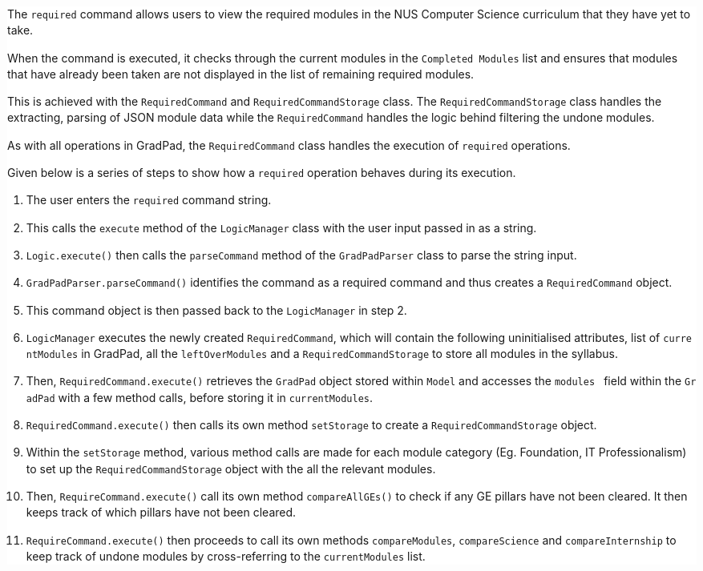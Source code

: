 The `required` command allows users to view the required modules in the NUS Computer Science curriculum 
that they have yet to take.

When the command is executed, it checks through the current modules in the `Completed Modules` list and ensures
that modules that have already been taken are not displayed in the list of remaining required modules.

This is achieved with the `RequiredCommand` and `RequiredCommandStorage` class. The `RequiredCommandStorage` class
handles the extracting, parsing of JSON module data while the `RequiredCommand` handles the logic
behind filtering the undone modules.

As with all operations in GradPad, the `RequiredCommand` class handles the execution of `required` operations.

Given below is a series of steps to show how a `required` operation behaves during its execution.

1. The user enters the `required` command string.

2. This calls the `execute` method of the `LogicManager` class with the user input passed in as a string.

3. `Logic.execute()` then calls the `parseCommand`  method of the `GradPadParser` class to parse the string input.

4. `GradPadParser.parseCommand()` identifies the command as a required command and thus creates a `RequiredCommand`
object.

5. This command object is then passed back to the `LogicManager` in step 2.

6. `LogicManager` executes the newly created `RequiredCommand`, which will contain the following uninitialised attributes,
list of `currentModules` in GradPad, all the `leftOverModules` and a `RequiredCommandStorage` to store all modules
in the syllabus.

7. Then, `RequiredCommand.execute()` retrieves the `GradPad` object stored within `Model` and accesses the `modules
` field within the `GradPad` with a few method calls, before storing it in `currentModules`.

8. `RequiredCommand.execute()` then calls its own method `setStorage` to create a `RequiredCommandStorage` object.

9. Within the `setStorage` method, various method calls are made for each module category (Eg. Foundation, IT Professionalism)
 to set up the `RequiredCommandStorage` object with the all the relevant modules.

10. Then, `RequireCommand.execute()` call its own method `compareAllGEs()` to check if any GE pillars have not been cleared.
It then keeps track of which pillars have not been cleared.

11. `RequireCommand.execute()` then proceeds to call its own methods `compareModules`, `compareScience` and `compareInternship`
to keep track of undone modules by cross-referring to the `currentModules` list.
